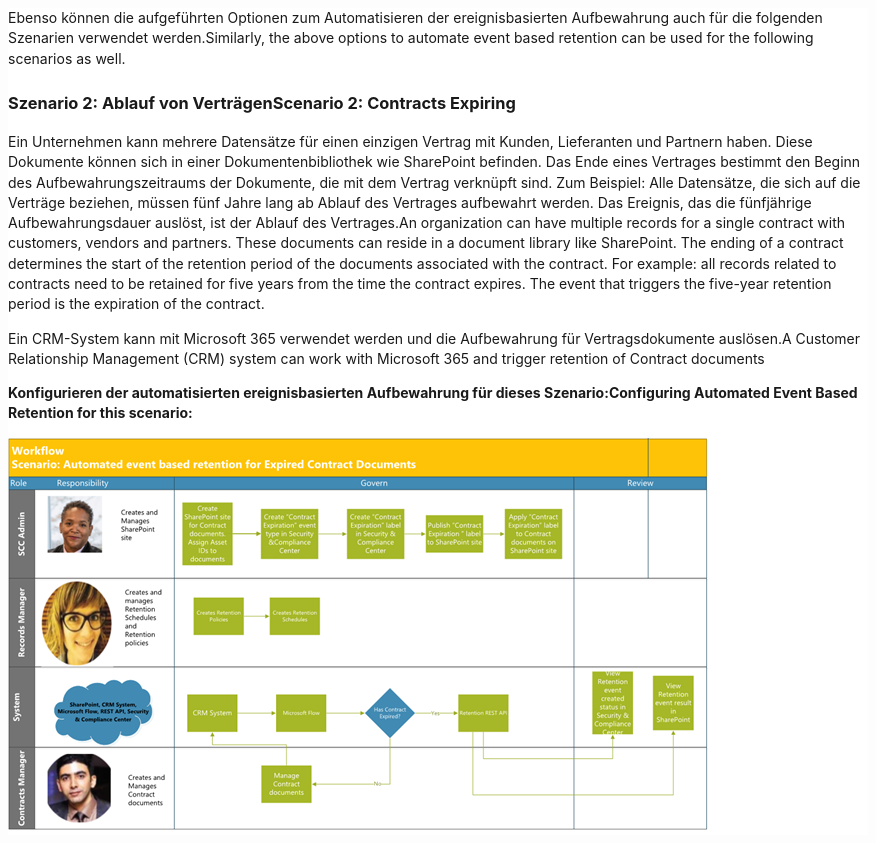 <span data-ttu-id="2c9c1-394">Ebenso können die aufgeführten Optionen zum Automatisieren der ereignisbasierten Aufbewahrung auch für die folgenden Szenarien verwendet werden.</span><span class="sxs-lookup"><span data-stu-id="2c9c1-394">Similarly, the above options to automate event based retention can be used for the following scenarios as well.</span></span>

### <a name="scenario-2-contracts-expiring"></a><span data-ttu-id="2c9c1-395">Szenario 2: Ablauf von Verträgen</span><span class="sxs-lookup"><span data-stu-id="2c9c1-395">Scenario 2: Contracts Expiring</span></span>

<span data-ttu-id="2c9c1-p122">Ein Unternehmen kann mehrere Datensätze für einen einzigen Vertrag mit Kunden, Lieferanten und Partnern haben. Diese Dokumente können sich in einer Dokumentenbibliothek wie SharePoint befinden. Das Ende eines Vertrages bestimmt den Beginn des Aufbewahrungszeitraums der Dokumente, die mit dem Vertrag verknüpft sind. Zum Beispiel: Alle Datensätze, die sich auf die Verträge beziehen, müssen fünf Jahre lang ab Ablauf des Vertrages aufbewahrt werden. Das Ereignis, das die fünfjährige Aufbewahrungsdauer auslöst, ist der Ablauf des Vertrages.</span><span class="sxs-lookup"><span data-stu-id="2c9c1-p122">An organization can have multiple records for a single contract with customers, vendors and partners. These documents can reside in a document library like SharePoint. The ending of a contract determines the start of the retention period of the documents associated with the contract. For example: all records related to contracts need to be retained for five years from the time the contract expires. The event that triggers the five-year retention period is the expiration of the contract.</span></span>

<span data-ttu-id="2c9c1-401">Ein CRM-System kann mit Microsoft 365 verwendet werden und die Aufbewahrung für Vertragsdokumente auslösen.</span><span class="sxs-lookup"><span data-stu-id="2c9c1-401">A Customer Relationship Management (CRM) system can work with Microsoft 365 and trigger retention of Contract documents</span></span>

<span data-ttu-id="2c9c1-402">**Konfigurieren der automatisierten ereignisbasierten Aufbewahrung für dieses Szenario:**</span><span class="sxs-lookup"><span data-stu-id="2c9c1-402">**Configuring Automated Event Based Retention for this scenario:**</span></span>

![Diagramm zu Rollen und Aufgaben für das Szenario zum Ablauf von Verträgen](media/automate-event-driven-retention-contract-expiration.png)
